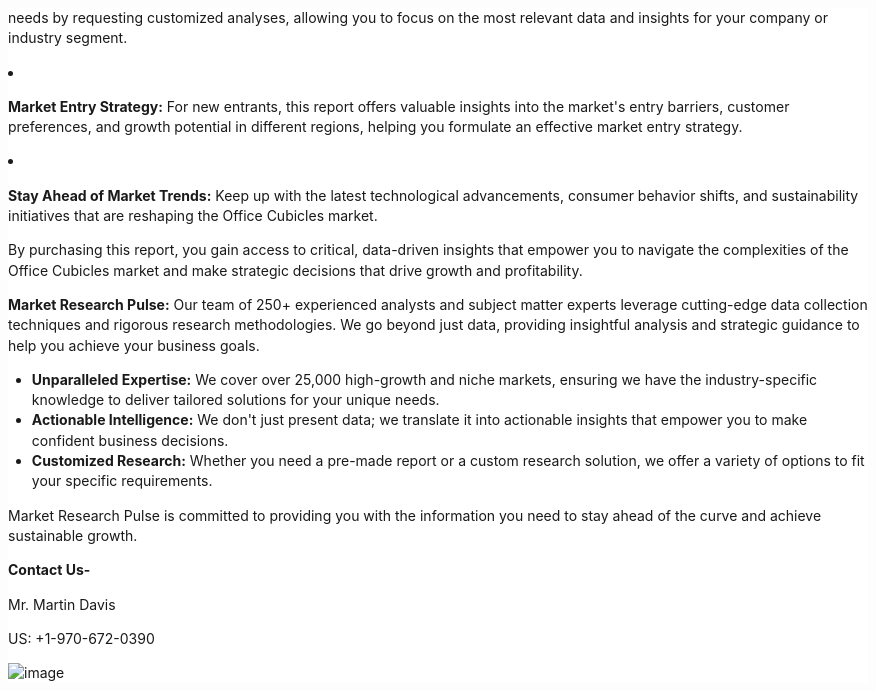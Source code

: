 needs by requesting customized analyses, allowing you to focus on the most relevant data and insights for your company or industry segment.</p></li><li><p><strong>Market Entry Strategy:</strong> For new entrants, this report offers valuable insights into the market's entry barriers, customer preferences, and growth potential in different regions, helping you formulate an effective market entry strategy.</p></li><li><p><strong>Stay Ahead of Market Trends:</strong> Keep up with the latest technological advancements, consumer behavior shifts, and sustainability initiatives that are reshaping the Office Cubicles market.</p></li></ol><p>By purchasing this report, you gain access to critical, data-driven insights that empower you to navigate the complexities of the Office Cubicles market and make strategic decisions that drive growth and profitability.</p><p><strong>Market Research Pulse:</strong>&nbsp;Our team of 250+ experienced analysts and subject matter experts leverage cutting-edge data collection techniques and rigorous research methodologies. We go beyond just data, providing insightful analysis and strategic guidance to help you achieve your business goals.</p><ul><li><strong>Unparalleled Expertise:</strong>&nbsp;We cover over 25,000 high-growth and niche markets, ensuring we have the industry-specific knowledge to deliver tailored solutions for your unique needs.</li><li><strong>Actionable Intelligence:</strong>&nbsp;We don't just present data; we translate it into actionable insights that empower you to make confident business decisions.</li><li><strong>Customized Research:</strong>&nbsp;Whether you need a pre-made report or a custom research solution, we offer a variety of options to fit your specific requirements.</li></ul><p>Market Research Pulse is committed to providing you with the information you need to stay ahead of the curve and achieve sustainable growth.</p><p><strong>Contact Us-</strong></p><p>Mr. Martin Davis</p><p>US: +1-970-672-0390</p>
![image](https://github.com/user-attachments/assets/003941ac-6a8a-4baf-970f-8776f886e028)

